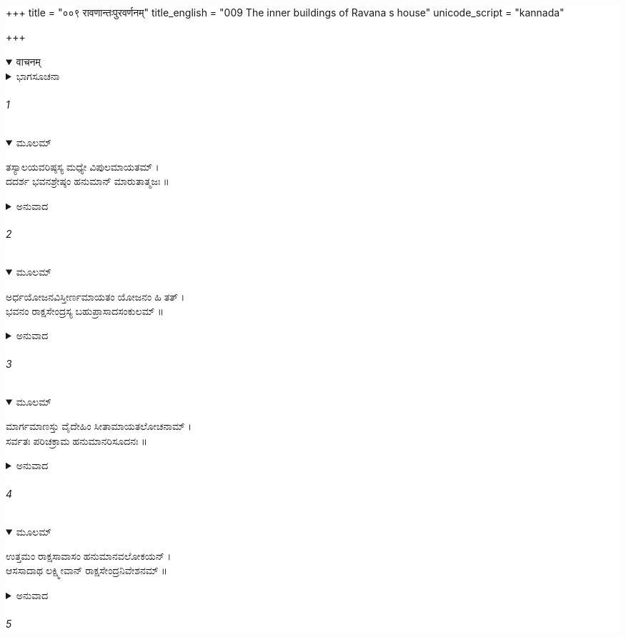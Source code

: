 +++
title = "००९ रावणान्तःपुरवर्णनम्"
title_english = "009 The inner buildings of Ravana s house"
unicode_script = "kannada"

+++
<details open><summary>वाचनम्</summary>

<div class="audioEmbed"  caption="श्रीराम-हरिसीताराममूर्ति-घनपाठिभ्यां वचनम्" src="https://archive.org/download/Ramayana-recitation-Sriram-harisItArAmamUrti-Ghanapaati-v2/Kanda_5/Kanda_5_SK-009-The_inner_buildings_of_Ravana_s_house.mp3"></div>
</details>



<details><summary>ಭಾಗಸೂಚನಾ</summary></details>

###### 1


<details open><summary>ಮೂಲಮ್</summary>

ತಸ್ಯಾಲಯವರಿಷ್ಠಸ್ಯ ಮಧ್ಯೇ ವಿಪುಲಮಾಯತಮ್ ।  
ದದರ್ಶ ಭವನಶ್ರೇಷ್ಠಂ ಹನುಮಾನ್ ಮಾರುತಾತ್ಮಜಃ ॥
</details>

<details><summary>ಅನುವಾದ</summary></details>

###### 2


<details open><summary>ಮೂಲಮ್</summary>

ಅರ್ಧಯೋಜನವಿಸ್ತೀರ್ಣಮಾಯತಂ ಯೋಜನಂ ಹಿ ತತ್ ।  
ಭವನಂ ರಾಕ್ಷಸೇಂದ್ರಸ್ಯ ಬಹುಪ್ರಾಸಾದಸಂಕುಲಮ್ ॥
</details>

<details><summary>ಅನುವಾದ</summary></details>

###### 3


<details open><summary>ಮೂಲಮ್</summary>

ಮಾರ್ಗಮಾಣಸ್ತು ವೈದೇಹಿಂ ಸೀತಾಮಾಯತಲೋಚನಾಮ್ ।  
ಸರ್ವತಃ ಪರಿಚಕ್ರಾಮ ಹನುಮಾನರಿಸೂದನಃ ॥
</details>

<details><summary>ಅನುವಾದ</summary></details>

###### 4


<details open><summary>ಮೂಲಮ್</summary>

ಉತ್ತಮಂ ರಾಕ್ಷಸಾವಾಸಂ ಹನುಮಾನವಲೋಕಯನ್ ।  
ಆಸಸಾದಾಥ ಲಕ್ಷ್ಮೀವಾನ್ ರಾಕ್ಷಸೇಂದ್ರನಿವೇಶನಮ್ ॥
</details>

<details><summary>ಅನುವಾದ</summary></details>

###### 5
